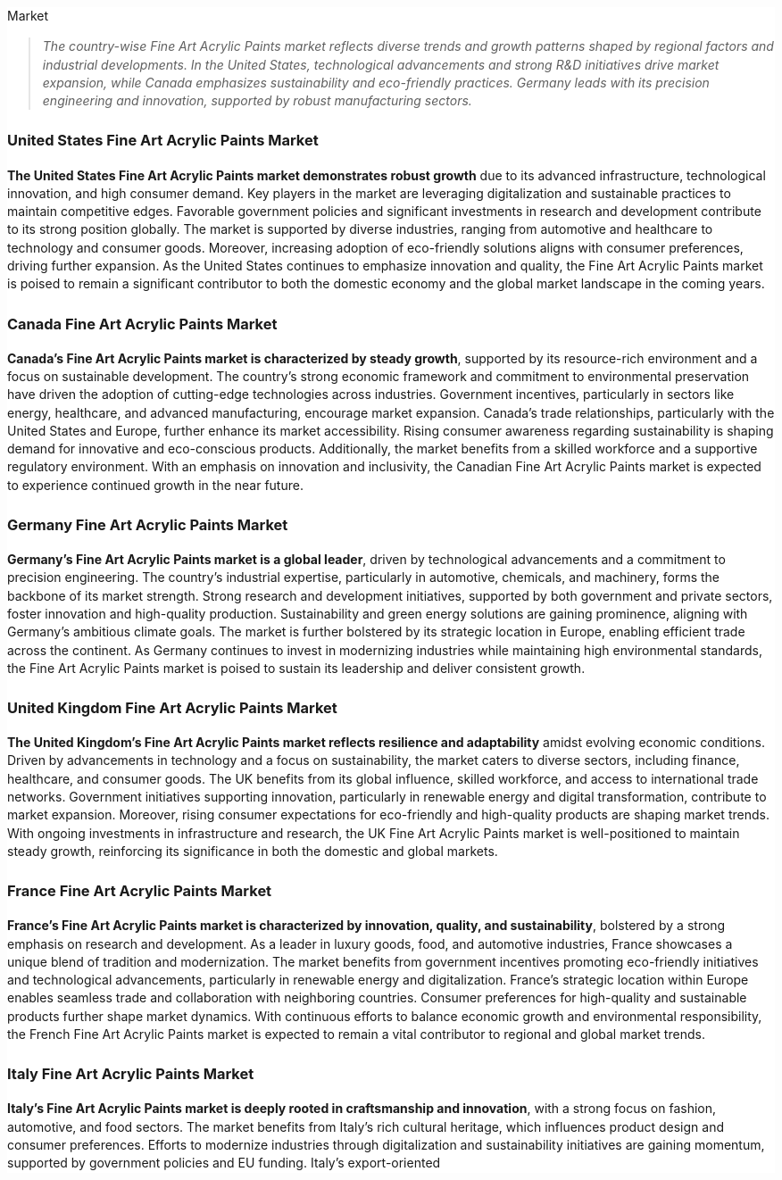 Market<br /></span></h1><blockquote><p><em><span class="">The country-wise Fine Art Acrylic Paints market reflects diverse trends and growth patterns shaped by regional factors and industrial developments. In the United States, technological advancements and strong R&amp;D initiatives drive market expansion, while Canada emphasizes sustainability and eco-friendly practices. Germany leads with its precision engineering and innovation, supported by robust manufacturing sectors.</span></em></p></blockquote><h3><strong>United States Fine Art Acrylic Paints Market</strong></h3><p><strong>The United States Fine Art Acrylic Paints market demonstrates robust growth</strong> due to its advanced infrastructure, technological innovation, and high consumer demand. Key players in the market are leveraging digitalization and sustainable practices to maintain competitive edges. Favorable government policies and significant investments in research and development contribute to its strong position globally. The market is supported by diverse industries, ranging from automotive and healthcare to technology and consumer goods. Moreover, increasing adoption of eco-friendly solutions aligns with consumer preferences, driving further expansion. As the United States continues to emphasize innovation and quality, the Fine Art Acrylic Paints market is poised to remain a significant contributor to both the domestic economy and the global market landscape in the coming years.</p><h3><strong>Canada Fine Art Acrylic Paints Market</strong></h3><p><strong>Canada&rsquo;s Fine Art Acrylic Paints market is characterized by steady growth</strong>, supported by its resource-rich environment and a focus on sustainable development. The country&rsquo;s strong economic framework and commitment to environmental preservation have driven the adoption of cutting-edge technologies across industries. Government incentives, particularly in sectors like energy, healthcare, and advanced manufacturing, encourage market expansion. Canada&rsquo;s trade relationships, particularly with the United States and Europe, further enhance its market accessibility. Rising consumer awareness regarding sustainability is shaping demand for innovative and eco-conscious products. Additionally, the market benefits from a skilled workforce and a supportive regulatory environment. With an emphasis on innovation and inclusivity, the Canadian Fine Art Acrylic Paints market is expected to experience continued growth in the near future.</p><h3><strong>Germany Fine Art Acrylic Paints Market</strong></h3><p><strong>Germany&rsquo;s Fine Art Acrylic Paints market is a global leader</strong>, driven by technological advancements and a commitment to precision engineering. The country&rsquo;s industrial expertise, particularly in automotive, chemicals, and machinery, forms the backbone of its market strength. Strong research and development initiatives, supported by both government and private sectors, foster innovation and high-quality production. Sustainability and green energy solutions are gaining prominence, aligning with Germany&rsquo;s ambitious climate goals. The market is further bolstered by its strategic location in Europe, enabling efficient trade across the continent. As Germany continues to invest in modernizing industries while maintaining high environmental standards, the Fine Art Acrylic Paints market is poised to sustain its leadership and deliver consistent growth.</p><h3><strong>United Kingdom Fine Art Acrylic Paints Market</strong></h3><p><strong>The United Kingdom&rsquo;s Fine Art Acrylic Paints market reflects resilience and adaptability</strong> amidst evolving economic conditions. Driven by advancements in technology and a focus on sustainability, the market caters to diverse sectors, including finance, healthcare, and consumer goods. The UK benefits from its global influence, skilled workforce, and access to international trade networks. Government initiatives supporting innovation, particularly in renewable energy and digital transformation, contribute to market expansion. Moreover, rising consumer expectations for eco-friendly and high-quality products are shaping market trends. With ongoing investments in infrastructure and research, the UK Fine Art Acrylic Paints market is well-positioned to maintain steady growth, reinforcing its significance in both the domestic and global markets.</p><h3><strong>France Fine Art Acrylic Paints Market</strong></h3><p><strong>France&rsquo;s Fine Art Acrylic Paints market is characterized by innovation, quality, and sustainability</strong>, bolstered by a strong emphasis on research and development. As a leader in luxury goods, food, and automotive industries, France showcases a unique blend of tradition and modernization. The market benefits from government incentives promoting eco-friendly initiatives and technological advancements, particularly in renewable energy and digitalization. France&rsquo;s strategic location within Europe enables seamless trade and collaboration with neighboring countries. Consumer preferences for high-quality and sustainable products further shape market dynamics. With continuous efforts to balance economic growth and environmental responsibility, the French Fine Art Acrylic Paints market is expected to remain a vital contributor to regional and global market trends.</p><h3><strong>Italy Fine Art Acrylic Paints Market</strong></h3><p><strong>Italy&rsquo;s Fine Art Acrylic Paints market is deeply rooted in craftsmanship and innovation</strong>, with a strong focus on fashion, automotive, and food sectors. The market benefits from Italy&rsquo;s rich cultural heritage, which influences product design and consumer preferences. Efforts to modernize industries through digitalization and sustainability initiatives are gaining momentum, supported by government policies and EU funding. Italy&rsquo;s export-oriented